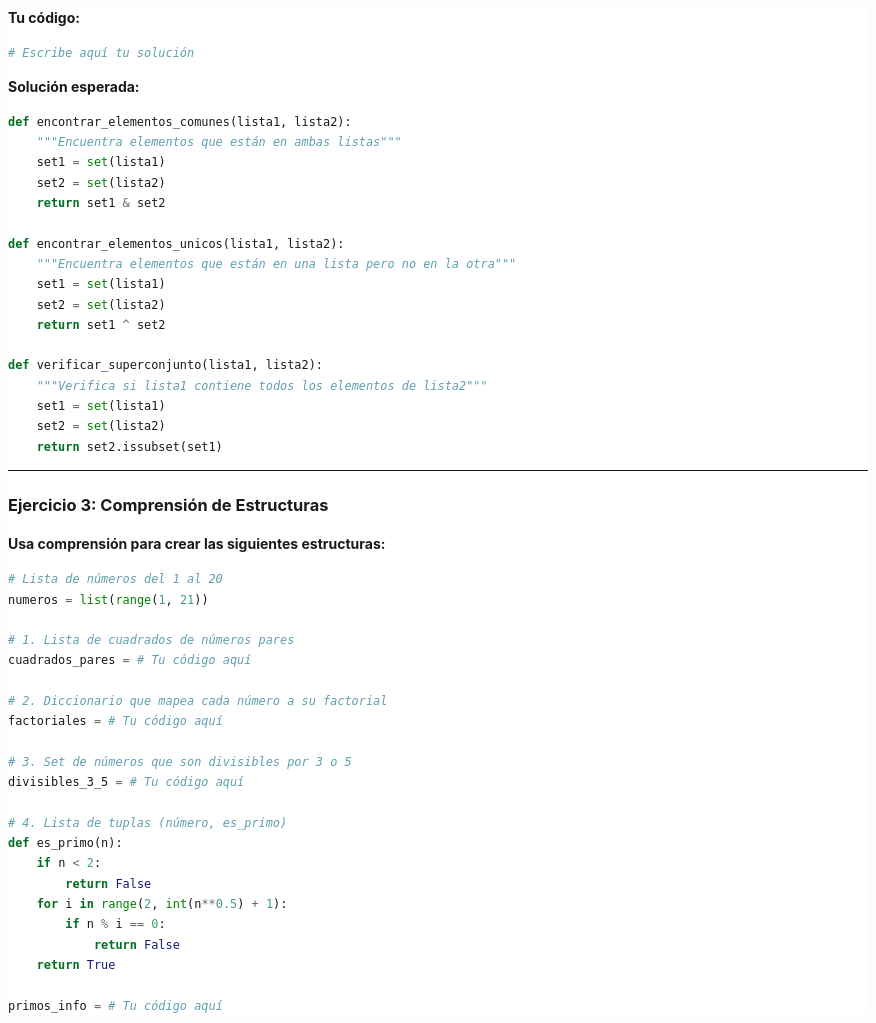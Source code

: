 **Tu código:**
```python
# Escribe aquí tu solución
```

**Solución esperada:**
```python
def encontrar_elementos_comunes(lista1, lista2):
    """Encuentra elementos que están en ambas listas"""
    set1 = set(lista1)
    set2 = set(lista2)
    return set1 & set2

def encontrar_elementos_unicos(lista1, lista2):
    """Encuentra elementos que están en una lista pero no en la otra"""
    set1 = set(lista1)
    set2 = set(lista2)
    return set1 ^ set2

def verificar_superconjunto(lista1, lista2):
    """Verifica si lista1 contiene todos los elementos de lista2"""
    set1 = set(lista1)
    set2 = set(lista2)
    return set2.issubset(set1)
```

---

### **Ejercicio 3: Comprensión de Estructuras**
**Usa comprensión para crear las siguientes estructuras:**

```python
# Lista de números del 1 al 20
numeros = list(range(1, 21))

# 1. Lista de cuadrados de números pares
cuadrados_pares = # Tu código aquí

# 2. Diccionario que mapea cada número a su factorial
factoriales = # Tu código aquí

# 3. Set de números que son divisibles por 3 o 5
divisibles_3_5 = # Tu código aquí

# 4. Lista de tuplas (número, es_primo)
def es_primo(n):
    if n < 2:
        return False
    for i in range(2, int(n**0.5) + 1):
        if n % i == 0:
            return False
    return True

primos_info = # Tu código aquí
```
